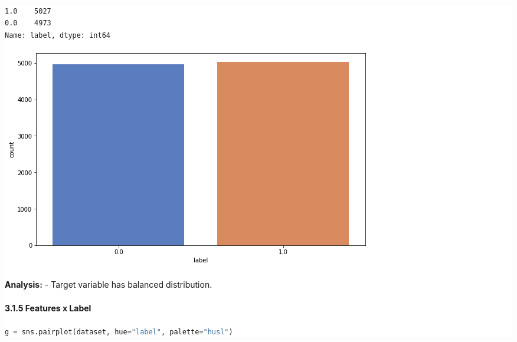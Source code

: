 


    1.0    5027
    0.0    4973
    Name: label, dtype: int64




![png](imagens/output_24_1.png)


**Analysis:**
    - Target variable has balanced distribution.

#### 3.1.5 Features x Label


```python
g = sns.pairplot(dataset, hue="label", palette="husl")
```

